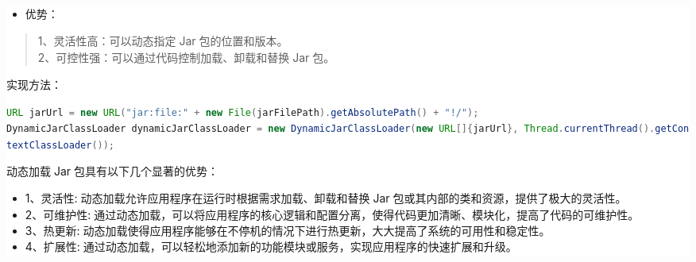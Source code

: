 - 优势：
> 1、灵活性高：可以动态指定 Jar 包的位置和版本。  
> 2、可控性强：可以通过代码控制加载、卸载和替换 Jar 包。

实现方法：
```java
URL jarUrl = new URL("jar:file:" + new File(jarFilePath).getAbsolutePath() + "!/");
DynamicJarClassLoader dynamicJarClassLoader = new DynamicJarClassLoader(new URL[]{jarUrl}, Thread.currentThread().getContextClassLoader());
```
动态加载 Jar 包具有以下几个显著的优势：

- 1、灵活性: 动态加载允许应用程序在运行时根据需求加载、卸载和替换 Jar 包或其内部的类和资源，提供了极大的灵活性。
- 2、可维护性: 通过动态加载，可以将应用程序的核心逻辑和配置分离，使得代码更加清晰、模块化，提高了代码的可维护性。
- 3、热更新: 动态加载使得应用程序能够在不停机的情况下进行热更新，大大提高了系统的可用性和稳定性。
- 4、扩展性: 通过动态加载，可以轻松地添加新的功能模块或服务，实现应用程序的快速扩展和升级。
